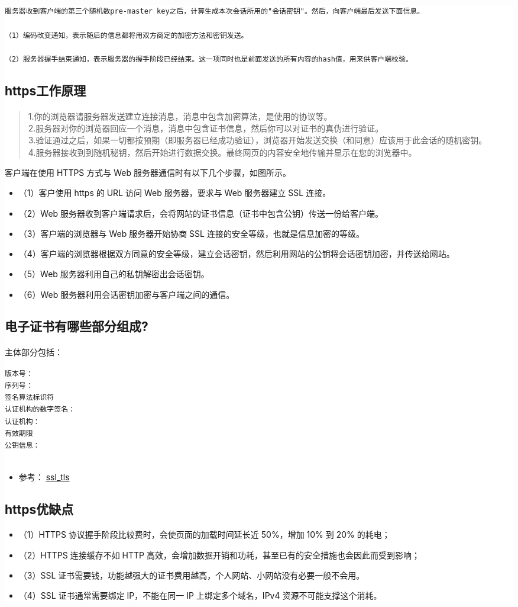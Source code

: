 ```
服务器收到客户端的第三个随机数pre-master key之后，计算生成本次会话所用的"会话密钥"。然后，向客户端最后发送下面信息。

（1）编码改变通知，表示随后的信息都将用双方商定的加密方法和密钥发送。

（2）服务器握手结束通知，表示服务器的握手阶段已经结束。这一项同时也是前面发送的所有内容的hash值，用来供客户端校验。
```

##  https工作原理

>1.你的浏览器请服务器发送建立连接消息，消息中包含加密算法，是使用的协议等。  
2.服务器对你的浏览器回应一个消息，消息中包含证书信息，然后你可以对证书的真伪进行验证。  
3.验证通过之后，如果一切都按预期（即服务器已经成功验证），浏览器开始发送交换（和同意）应该用于此会话的随机密钥。  
4.服务器接收到到随机秘钥，然后开始进行数据交换。最终网页的内容安全地传输并显示在您的浏览器中。  

客户端在使用 HTTPS 方式与 Web 服务器通信时有以下几个步骤，如图所示。

- （1）客户使用 https 的 URL 访问 Web 服务器，要求与 Web 服务器建立 SSL 连接。

- （2）Web 服务器收到客户端请求后，会将网站的证书信息（证书中包含公钥）传送一份给客户端。

- （3）客户端的浏览器与 Web 服务器开始协商 SSL 连接的安全等级，也就是信息加密的等级。

- （4）客户端的浏览器根据双方同意的安全等级，建立会话密钥，然后利用网站的公钥将会话密钥加密，并传送给网站。

- （5）Web 服务器利用自己的私钥解密出会话密钥。

- （6）Web 服务器利用会话密钥加密与客户端之间的通信。


## 电子证书有哪些部分组成?

主体部分包括：

```
版本号：
序列号：
签名算法标识符
认证机构的数字签名：
认证机构：
有效期限
公钥信息： 


```

- 参考： [ssl_tls](http://www.ruanyifeng.com/blog/2014/02/ssl_tls.html)

## https优缺点

- （1）HTTPS 协议握手阶段比较费时，会使页面的加载时间延长近 50%，增加 10% 到 20% 的耗电；

- （2）HTTPS 连接缓存不如 HTTP 高效，会增加数据开销和功耗，甚至已有的安全措施也会因此而受到影响；

- （3）SSL 证书需要钱，功能越强大的证书费用越高，个人网站、小网站没有必要一般不会用。

- （4）SSL 证书通常需要绑定 IP，不能在同一 IP 上绑定多个域名，IPv4 资源不可能支撑这个消耗。
